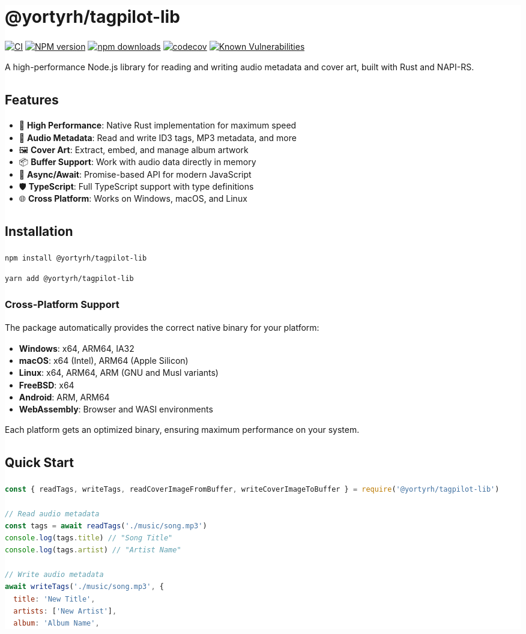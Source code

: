 # @yortyrh/tagpilot-lib

[![CI](https://github.com/yortyrh/tagpilot-lib/actions/workflows/CI.yml/badge.svg)](https://github.com/yortyrh/tagpilot-lib/actions/workflows/CI.yml)
[![NPM version](https://img.shields.io/npm/v/@yortyrh/tagpilot-lib.svg)](https://npmjs.org/package/@yortyrh/tagpilot-lib)
[![npm downloads](http://img.shields.io/npm/dm/@yortyrh/tagpilot-lib.svg)](https://npmcharts.com/compare/@yortyrh/tagpilot-lib?start=600&interval=30)
[![codecov](https://codecov.io/github/yortyrh/tagpilot-lib/graph/badge.svg?token=3J6SF5S640)](https://codecov.io/github/yortyrh/tagpilot-lib)
[![Known Vulnerabilities](https://snyk.io/test/github/yortyrh/tagpilot-lib/badge.svg)](https://snyk.io/test/github/yortyrh/tagpilot-lib)

A high-performance Node.js library for reading and writing audio metadata and cover art, built with Rust and NAPI-RS.

## Features

- 🚀 **High Performance**: Native Rust implementation for maximum speed
- 🎵 **Audio Metadata**: Read and write ID3 tags, MP3 metadata, and more
- 🖼️ **Cover Art**: Extract, embed, and manage album artwork
- 📦 **Buffer Support**: Work with audio data directly in memory
- 🔄 **Async/Await**: Promise-based API for modern JavaScript
- 🛡️ **TypeScript**: Full TypeScript support with type definitions
- 🌐 **Cross Platform**: Works on Windows, macOS, and Linux

## Installation

```bash
npm install @yortyrh/tagpilot-lib
```

```bash
yarn add @yortyrh/tagpilot-lib
```

### Cross-Platform Support

The package automatically provides the correct native binary for your platform:

- **Windows**: x64, ARM64, IA32
- **macOS**: x64 (Intel), ARM64 (Apple Silicon)
- **Linux**: x64, ARM64, ARM (GNU and Musl variants)
- **FreeBSD**: x64
- **Android**: ARM, ARM64
- **WebAssembly**: Browser and WASI environments

Each platform gets an optimized binary, ensuring maximum performance on your system.

## Quick Start

```javascript
const { readTags, writeTags, readCoverImageFromBuffer, writeCoverImageToBuffer } = require('@yortyrh/tagpilot-lib')

// Read audio metadata
const tags = await readTags('./music/song.mp3')
console.log(tags.title) // "Song Title"
console.log(tags.artist) // "Artist Name"

// Write audio metadata
await writeTags('./music/song.mp3', {
  title: 'New Title',
  artists: ['New Artist'],
  album: 'Album Name',
```